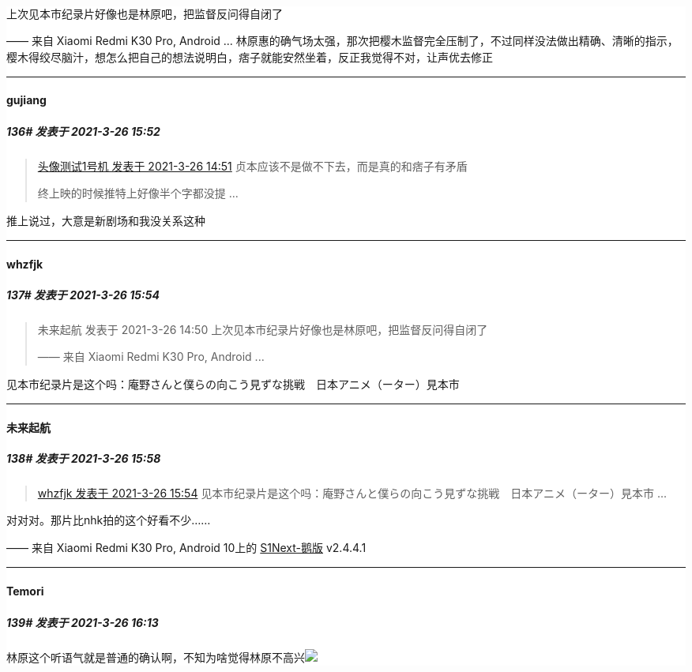 上次见本市纪录片好像也是林原吧，把监督反问得自闭了


—— 来自 Xiaomi Redmi K30 Pro, Android ...</blockquote>
林原惠的确气场太强，那次把樱木监督完全压制了，不过同样没法做出精确、清晰的指示，樱木得绞尽脑汁，想怎么把自己的想法说明白，痞子就能安然坐着，反正我觉得不对，让声优去修正


-----

####  gujiang  
##### 136#       发表于 2021-3-26 15:52


<blockquote><a href="httphttps://bbs.saraba1st.com/2b/forum.php?mod=redirect&amp;goto=findpost&amp;pid=50740249&amp;ptid=1994636" target="_blank">头像测试1号机 发表于 2021-3-26 14:51</a>
贞本应该不是做不下去，而是真的和痞子有矛盾

终上映的时候推特上好像半个字都没提 ...</blockquote>
推上说过，大意是新剧场和我没关系这种


-----

####  whzfjk  
##### 137#       发表于 2021-3-26 15:54


<blockquote>未来起航 发表于 2021-3-26 14:50
上次见本市纪录片好像也是林原吧，把监督反问得自闭了


—— 来自 Xiaomi Redmi K30 Pro, Android ...</blockquote>
见本市纪录片是这个吗：庵野さんと僕らの向こう見ずな挑戦　日本アニメ（ーター）見本市


-----

####  未来起航  
##### 138#       发表于 2021-3-26 15:58


<blockquote><a href="httphttps://bbs.saraba1st.com/2b/forum.php?mod=redirect&amp;goto=findpost&amp;pid=50740885&amp;ptid=1994636" target="_blank">whzfjk 发表于 2021-3-26 15:54</a>
见本市纪录片是这个吗：庵野さんと僕らの向こう見ずな挑戦　日本アニメ（ーター）見本市 ...</blockquote>
对对对。那片比nhk拍的这个好看不少……

—— 来自 Xiaomi Redmi K30 Pro, Android 10上的 [S1Next-鹅版](https://github.com/ykrank/S1-Next/releases) v2.4.4.1


-----

####  Temori  
##### 139#       发表于 2021-3-26 16:13


林原这个听语气就是普通的确认啊，不知为啥觉得林原不高兴<img src="https://static.saraba1st.com/image/smiley/face2017/068.png" referrerpolicy="no-referrer">

